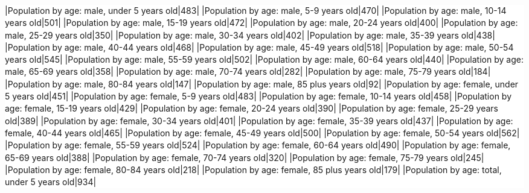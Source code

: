 |Population by age: male, under 5 years old|483|
|Population by age: male, 5-9 years old|470|
|Population by age: male, 10-14 years old|501|
|Population by age: male, 15-19 years old|472|
|Population by age: male, 20-24 years old|400|
|Population by age: male, 25-29 years old|350|
|Population by age: male, 30-34 years old|402|
|Population by age: male, 35-39 years old|438|
|Population by age: male, 40-44 years old|468|
|Population by age: male, 45-49 years old|518|
|Population by age: male, 50-54 years old|545|
|Population by age: male, 55-59 years old|502|
|Population by age: male, 60-64 years old|440|
|Population by age: male, 65-69 years old|358|
|Population by age: male, 70-74 years old|282|
|Population by age: male, 75-79 years old|184|
|Population by age: male, 80-84 years old|147|
|Population by age: male, 85 plus years old|92|
|Population by age: female, under 5 years old|451|
|Population by age: female, 5-9 years old|483|
|Population by age: female, 10-14 years old|458|
|Population by age: female, 15-19 years old|429|
|Population by age: female, 20-24 years old|390|
|Population by age: female, 25-29 years old|389|
|Population by age: female, 30-34 years old|401|
|Population by age: female, 35-39 years old|437|
|Population by age: female, 40-44 years old|465|
|Population by age: female, 45-49 years old|500|
|Population by age: female, 50-54 years old|562|
|Population by age: female, 55-59 years old|524|
|Population by age: female, 60-64 years old|490|
|Population by age: female, 65-69 years old|388|
|Population by age: female, 70-74 years old|320|
|Population by age: female, 75-79 years old|245|
|Population by age: female, 80-84 years old|218|
|Population by age: female, 85 plus years old|179|
|Population by age: total, under 5 years old|934|